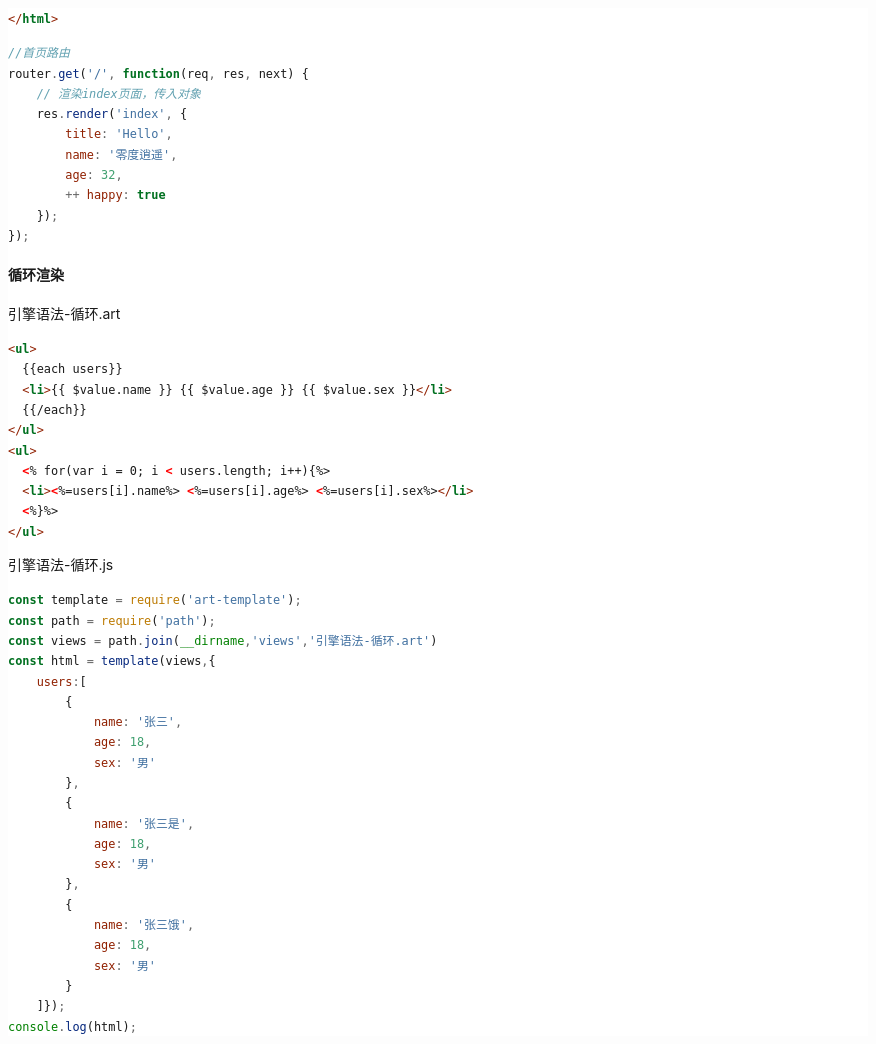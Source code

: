 ```html
</html>
```

```js
//首页路由
router.get('/', function(req, res, next) {
    // 渲染index页面，传入对象
    res.render('index', {
        title: 'Hello',
        name: '零度逍遥',
        age: 32,
        ++ happy: true
    });
});
```

#### 循环渲染

引擎语法-循环.art

```html
<ul>
  {{each users}}
  <li>{{ $value.name }} {{ $value.age }} {{ $value.sex }}</li>
  {{/each}}
</ul>
<ul>
  <% for(var i = 0; i < users.length; i++){%>
  <li><%=users[i].name%> <%=users[i].age%> <%=users[i].sex%></li>
  <%}%>
</ul>
```


引擎语法-循环.js

```JavaScript
const template = require('art-template');
const path = require('path');
const views = path.join(__dirname,'views','引擎语法-循环.art')
const html = template(views,{  
    users:[    
        {      
            name: '张三',      
            age: 18,      
            sex: '男'    
        },    
        {      
            name: '张三是',      
            age: 18,      
            sex: '男'    
        },    
        {      
            name: '张三饿',      
            age: 18,      
            sex: '男'    
        }  
    ]});
console.log(html);
```
